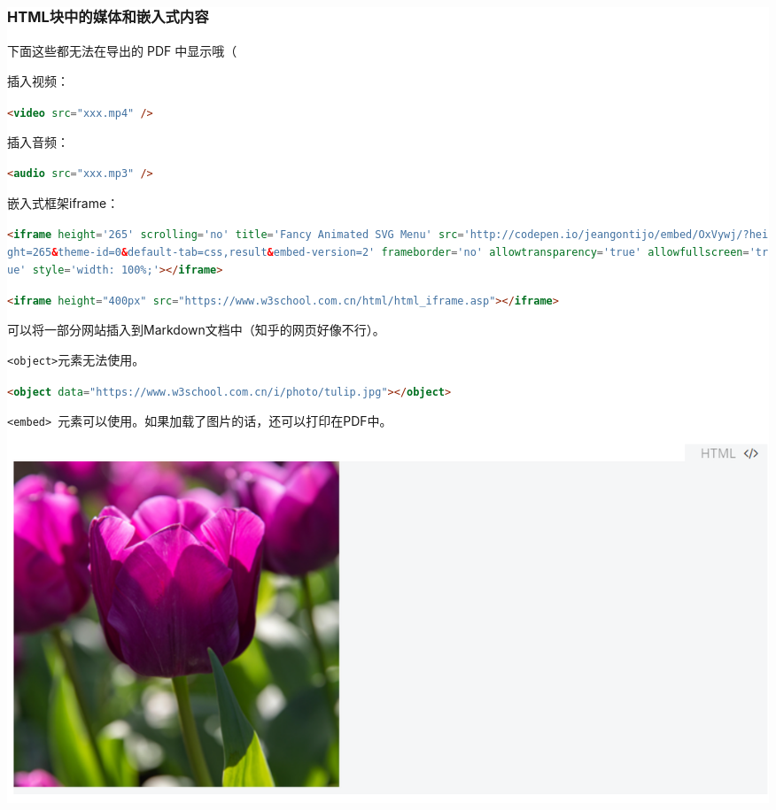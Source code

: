 ### HTML块中的媒体和嵌入式内容

下面这些都无法在导出的 PDF 中显示哦（

插入视频：

```HTML
<video src="xxx.mp4" />
```

插入音频：

```HTML
<audio src="xxx.mp3" />
```

嵌入式框架iframe：

```Markdown
<iframe height='265' scrolling='no' title='Fancy Animated SVG Menu' src='http://codepen.io/jeangontijo/embed/OxVywj/?height=265&theme-id=0&default-tab=css,result&embed-version=2' frameborder='no' allowtransparency='true' allowfullscreen='true' style='width: 100%;'></iframe>
```

<iframe height='265' scrolling='no' title='Fancy Animated SVG Menu' src='http://codepen.io/jeangontijo/embed/OxVywj/?height=265&theme-id=0&default-tab=css,result&embed-version=2' frameborder='no' allowtransparency='true' allowfullscreen='true' style='width: 100%;'></iframe>

<iframe height="400px" src="https://www.w3school.com.cn/html/html_iframe.asp"></iframe>

```HTML
<iframe height="400px" src="https://www.w3school.com.cn/html/html_iframe.asp"></iframe>
```

可以将一部分网站插入到Markdown文档中（知乎的网页好像不行）。

`<object>`元素无法使用。

```html
<object data="https://www.w3school.com.cn/i/photo/tulip.jpg"></object>
```

`<embed> `元素可以使用。如果加载了图片的话，还可以打印在PDF中。

<embed src="https://www.w3school.com.cn/i/photo/tulip.jpg">

![image-20230822192621147](img/image-20230822192621147.png)
